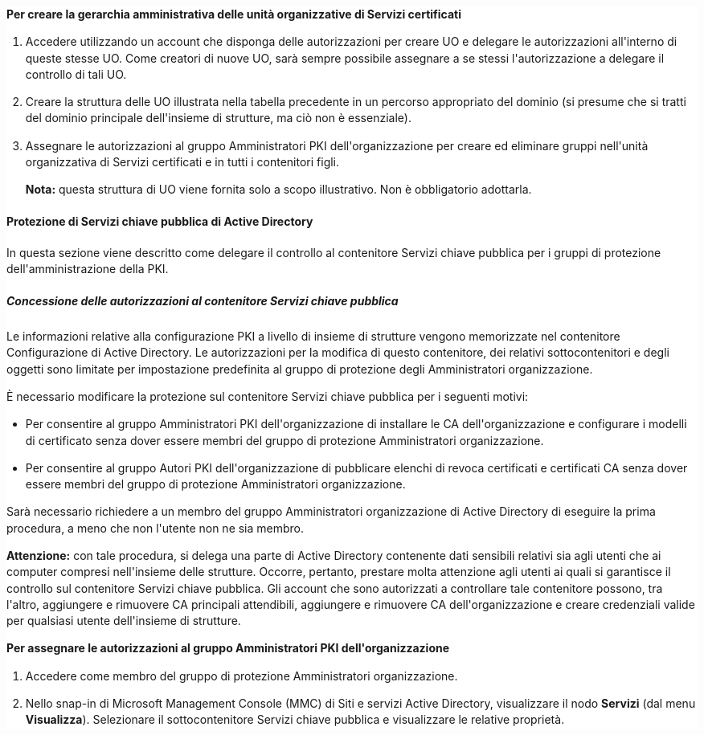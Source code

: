 **Per creare la gerarchia amministrativa delle unità organizzative di Servizi certificati**
  
1.  Accedere utilizzando un account che disponga delle autorizzazioni per creare UO e delegare le autorizzazioni all'interno di queste stesse UO. Come creatori di nuove UO, sarà sempre possibile assegnare a se stessi l'autorizzazione a delegare il controllo di tali UO.
  
2.  Creare la struttura delle UO illustrata nella tabella precedente in un percorso appropriato del dominio (si presume che si tratti del dominio principale dell'insieme di strutture, ma ciò non è essenziale).
  
3.  Assegnare le autorizzazioni al gruppo Amministratori PKI dell'organizzazione per creare ed eliminare gruppi nell'unità organizzativa di Servizi certificati e in tutti i contenitori figli.
  
    **Nota:** questa struttura di UO viene fornita solo a scopo illustrativo. Non è obbligatorio adottarla.
  
#### Protezione di Servizi chiave pubblica di Active Directory
  
In questa sezione viene descritto come delegare il controllo al contenitore Servizi chiave pubblica per i gruppi di protezione dell'amministrazione della PKI.
  
##### Concessione delle autorizzazioni al contenitore Servizi chiave pubblica
  
Le informazioni relative alla configurazione PKI a livello di insieme di strutture vengono memorizzate nel contenitore Configurazione di Active Directory. Le autorizzazioni per la modifica di questo contenitore, dei relativi sottocontenitori e degli oggetti sono limitate per impostazione predefinita al gruppo di protezione degli Amministratori organizzazione.
  
È necessario modificare la protezione sul contenitore Servizi chiave pubblica per i seguenti motivi:
  
-   Per consentire al gruppo Amministratori PKI dell'organizzazione di installare le CA dell'organizzazione e configurare i modelli di certificato senza dover essere membri del gruppo di protezione Amministratori organizzazione.
  
-   Per consentire al gruppo Autori PKI dell'organizzazione di pubblicare elenchi di revoca certificati e certificati CA senza dover essere membri del gruppo di protezione Amministratori organizzazione.
  
Sarà necessario richiedere a un membro del gruppo Amministratori organizzazione di Active Directory di eseguire la prima procedura, a meno che non l'utente non ne sia membro.
  
**Attenzione:** con tale procedura, si delega una parte di Active Directory contenente dati sensibili relativi sia agli utenti che ai computer compresi nell'insieme delle strutture. Occorre, pertanto, prestare molta attenzione agli utenti ai quali si garantisce il controllo sul contenitore Servizi chiave pubblica. Gli account che sono autorizzati a controllare tale contenitore possono, tra l'altro, aggiungere e rimuovere CA principali attendibili, aggiungere e rimuovere CA dell'organizzazione e creare credenziali valide per qualsiasi utente dell'insieme di strutture.
  
**Per assegnare le autorizzazioni al gruppo Amministratori PKI dell'organizzazione**
  
1.  Accedere come membro del gruppo di protezione Amministratori organizzazione.
  
2.  Nello snap-in di Microsoft Management Console (MMC) di Siti e servizi Active Directory, visualizzare il nodo **Servizi** (dal menu **Visualizza**). Selezionare il sottocontenitore Servizi chiave pubblica e visualizzare le relative proprietà.
  